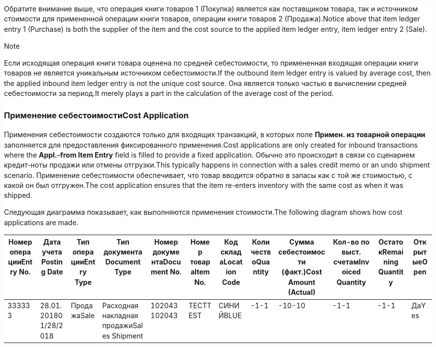  <span data-ttu-id="f6c4a-162">Обратите внимание выше, что операция книги товаров 1 (Покупка) является как поставщиком товара, так и источником стоимости для примененной операции книги товаров, операции книги товаров 2 (Продажа).</span><span class="sxs-lookup"><span data-stu-id="f6c4a-162">Notice above that item ledger entry 1 (Purchase) is both the supplier of the item and the cost source to the applied item ledger entry, item ledger entry 2 (Sale).</span></span>  

> [!NOTE]  
>  <span data-ttu-id="f6c4a-163">Если исходящая операция книги товара оценена по средней себестоимости, то примененная входящая операции книги товаров не является уникальным источником себестоимости.</span><span class="sxs-lookup"><span data-stu-id="f6c4a-163">If the outbound item ledger entry is valued by average cost, then the applied inbound item ledger entry is not the unique cost source.</span></span> <span data-ttu-id="f6c4a-164">Она является только частью в вычислении средней себестоимости за период.</span><span class="sxs-lookup"><span data-stu-id="f6c4a-164">It merely plays a part in the calculation of the average cost of the period.</span></span>  

### <a name="cost-application"></a><span data-ttu-id="f6c4a-165">Применение себестоимости</span><span class="sxs-lookup"><span data-stu-id="f6c4a-165">Cost Application</span></span>  
<span data-ttu-id="f6c4a-166">Применения себестоимости создаются только для входящих транзакций, в которых поле **Примен. из товарной операции** заполняется для предоставления фиксированного применения.</span><span class="sxs-lookup"><span data-stu-id="f6c4a-166">Cost applications are only created for inbound transactions where the **Appl.-from Item Entry** field is filled to provide a fixed application.</span></span> <span data-ttu-id="f6c4a-167">Обычно это происходит в связи со сценарием кредит-ноты продажи или отмены отгрузки.</span><span class="sxs-lookup"><span data-stu-id="f6c4a-167">This typically happens in connection with a sales credit memo or an undo shipment scenario.</span></span> <span data-ttu-id="f6c4a-168">Применение себестоимости обеспечивает, что товар вводится обратно в запасы как с той же стоимостью, с какой он был отгружен.</span><span class="sxs-lookup"><span data-stu-id="f6c4a-168">The cost application ensures that the item re-enters inventory with the same cost as when it was shipped.</span></span>  

<span data-ttu-id="f6c4a-169">Следующая диаграмма показывает, как выполняются применения стоимости.</span><span class="sxs-lookup"><span data-stu-id="f6c4a-169">The following diagram shows how cost applications are made.</span></span>  

|<span data-ttu-id="f6c4a-170">Номер операции</span><span class="sxs-lookup"><span data-stu-id="f6c4a-170">Entry No.</span></span>|<span data-ttu-id="f6c4a-171">Дата учета</span><span class="sxs-lookup"><span data-stu-id="f6c4a-171">Posting Date</span></span>|<span data-ttu-id="f6c4a-172">Тип операции</span><span class="sxs-lookup"><span data-stu-id="f6c4a-172">Entry Type</span></span>|<span data-ttu-id="f6c4a-173">Тип документа</span><span class="sxs-lookup"><span data-stu-id="f6c4a-173">Document Type</span></span>|<span data-ttu-id="f6c4a-174">Номер документа</span><span class="sxs-lookup"><span data-stu-id="f6c4a-174">Document No.</span></span>|<span data-ttu-id="f6c4a-175">Номер товара</span><span class="sxs-lookup"><span data-stu-id="f6c4a-175">Item No.</span></span>|<span data-ttu-id="f6c4a-176">Код склада</span><span class="sxs-lookup"><span data-stu-id="f6c4a-176">Location Code</span></span>|<span data-ttu-id="f6c4a-177">Количество</span><span class="sxs-lookup"><span data-stu-id="f6c4a-177">Quantity</span></span>|<span data-ttu-id="f6c4a-178">Сумма себестоимости (факт.)</span><span class="sxs-lookup"><span data-stu-id="f6c4a-178">Cost Amount (Actual)</span></span>|<span data-ttu-id="f6c4a-179">Кол-во по выст. счетам</span><span class="sxs-lookup"><span data-stu-id="f6c4a-179">Invoiced Quantity</span></span>|<span data-ttu-id="f6c4a-180">Остаток</span><span class="sxs-lookup"><span data-stu-id="f6c4a-180">Remaining Quantity</span></span>|<span data-ttu-id="f6c4a-181">Открытые</span><span class="sxs-lookup"><span data-stu-id="f6c4a-181">Open</span></span>|  
|---------|------------|----------|-------------|------------|--------|-------------|--------|------------------------|-----------------|------------------|----|  
|<span data-ttu-id="f6c4a-182">333</span><span class="sxs-lookup"><span data-stu-id="f6c4a-182">333</span></span>|<span data-ttu-id="f6c4a-183">28.01.2018</span><span class="sxs-lookup"><span data-stu-id="f6c4a-183">01/28/2018</span></span>|<span data-ttu-id="f6c4a-184">Продажа</span><span class="sxs-lookup"><span data-stu-id="f6c4a-184">Sale</span></span>|<span data-ttu-id="f6c4a-185">Расходная накладная продажи</span><span class="sxs-lookup"><span data-stu-id="f6c4a-185">Sales Shipment</span></span>|<span data-ttu-id="f6c4a-186">102043</span><span class="sxs-lookup"><span data-stu-id="f6c4a-186">102043</span></span>|<span data-ttu-id="f6c4a-187">ТЕСТ</span><span class="sxs-lookup"><span data-stu-id="f6c4a-187">TEST</span></span>|<span data-ttu-id="f6c4a-188">СИНИЙ</span><span class="sxs-lookup"><span data-stu-id="f6c4a-188">BLUE</span></span>|<span data-ttu-id="f6c4a-189">-1</span><span class="sxs-lookup"><span data-stu-id="f6c4a-189">-1</span></span>|<span data-ttu-id="f6c4a-190">-10</span><span class="sxs-lookup"><span data-stu-id="f6c4a-190">-10</span></span>|<span data-ttu-id="f6c4a-191">-1</span><span class="sxs-lookup"><span data-stu-id="f6c4a-191">-1</span></span>|<span data-ttu-id="f6c4a-192">-1</span><span class="sxs-lookup"><span data-stu-id="f6c4a-192">-1</span></span>|<span data-ttu-id="f6c4a-193">Да</span><span class="sxs-lookup"><span data-stu-id="f6c4a-193">Yes</span></span>|  